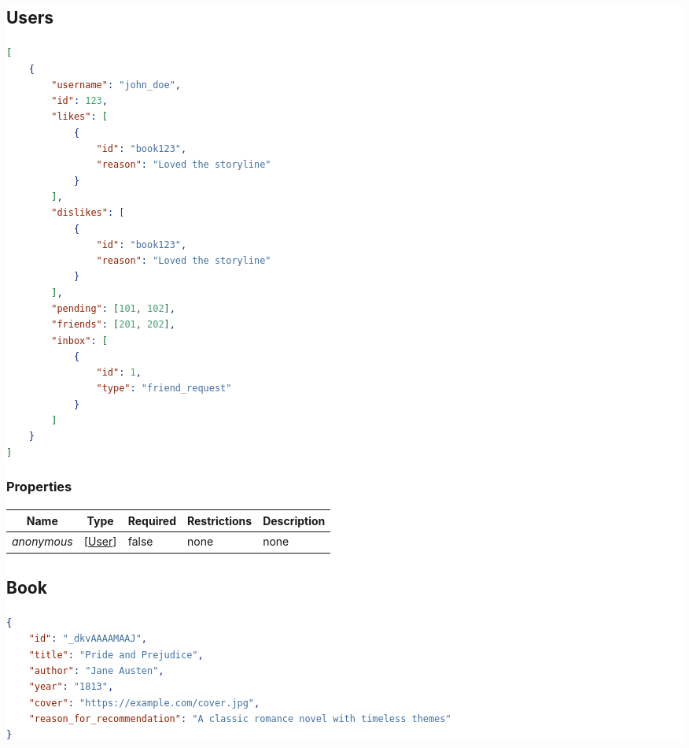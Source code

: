 <h2 id="tocS_Users">Users</h2>

<a id="schemausers"></a>
<a id="schema_Users"></a>
<a id="tocSusers"></a>
<a id="tocsusers"></a>

```json
[
	{
		"username": "john_doe",
		"id": 123,
		"likes": [
			{
				"id": "book123",
				"reason": "Loved the storyline"
			}
		],
		"dislikes": [
			{
				"id": "book123",
				"reason": "Loved the storyline"
			}
		],
		"pending": [101, 102],
		"friends": [201, 202],
		"inbox": [
			{
				"id": 1,
				"type": "friend_request"
			}
		]
	}
]
```

### Properties

| Name        | Type                  | Required | Restrictions | Description |
| ----------- | --------------------- | -------- | ------------ | ----------- |
| _anonymous_ | [[User](#schemauser)] | false    | none         | none        |

<h2 id="tocS_Book">Book</h2>

<a id="schemabook"></a>
<a id="schema_Book"></a>
<a id="tocSbook"></a>
<a id="tocsbook"></a>

```json
{
	"id": "_dkvAAAAMAAJ",
	"title": "Pride and Prejudice",
	"author": "Jane Austen",
	"year": "1813",
	"cover": "https://example.com/cover.jpg",
	"reason_for_recommendation": "A classic romance novel with timeless themes"
}
```
